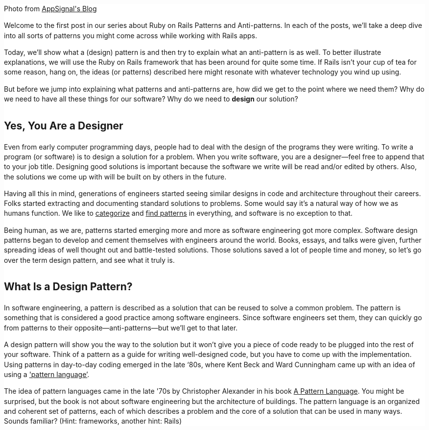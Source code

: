 <div class="photo-caption">
Photo from <a href="https://blog.appsignal.com/2020/08/05/introduction-to-ruby-on-rails-patterns-and-anti-patterns.html">AppSignal's Blog</a>
</div>

Welcome to the first post in our series about Ruby on Rails Patterns and Anti-patterns. In each of the posts, we’ll take a deep dive into all sorts of patterns you might come across while working with Rails apps.

Today, we’ll show what a (design) pattern is and then try to explain what an anti-pattern is as well. To better illustrate explanations, we will use the Ruby on Rails framework that has been around for quite some time. If Rails isn’t your cup of tea for some reason, hang on, the ideas (or patterns) described here might resonate with whatever technology you wind up using.

But before we jump into explaining what patterns and anti-patterns are, how did we get to the point where we need them? Why do we need to have all these things for our software? Why do we need to **design** our solution?

## Yes, You Are a Designer

Even from early computer programming days, people had to deal with the design of the programs they were writing. To write a program (or software) is to design a solution for a problem. When you write software, you are a designer—feel free to append that to your job title. Designing good solutions is important because the software we write will be read and/or edited by others. Also, the solutions we come up with will be built on by others in the future.

Having all this in mind, generations of engineers started seeing similar designs in code and architecture throughout their careers. Folks started extracting and documenting standard solutions to problems. Some would say it’s a natural way of how we as humans function. We like to [categorize](https://en.wikipedia.org/wiki/Principles_of_grouping) and [find patterns](https://en.wikipedia.org/wiki/Gestalt_psychology#Pr%C3%A4gnanz) in everything, and software is no exception to that.

Being human, as we are, patterns started emerging more and more as software engineering got more complex. Software design patterns began to develop and cement themselves with engineers around the world. Books, essays, and talks were given, further spreading ideas of well thought out and battle-tested solutions. Those solutions saved a lot of people time and money, so let’s go over the term design pattern, and see what it truly is.

## What Is a Design Pattern?

In software engineering, a pattern is described as a solution that can be reused to solve a common problem. The pattern is something that is considered a good practice among software engineers. Since software engineers set them, they can quickly go from patterns to their opposite—anti-patterns—but we’ll get to that later.

A design pattern will show you the way to the solution but it won’t give you a piece of code ready to be plugged into the rest of your software. Think of a pattern as a guide for writing well-designed code, but you have to come up with the implementation. Using patterns in day-to-day coding emerged in the late ‘80s, where Kent Beck and Ward Cunningham came up with an idea of using a ['pattern language’](http://c2.com/doc/oopsla87.html).

The idea of pattern languages came in the late '70s by Christopher Alexander in his book [A Pattern Language](https://www.goodreads.com/book/show/79766.A_Pattern_Language). You might be surprised, but the book is not about software engineering but the architecture of buildings. The pattern language is an organized and coherent set of patterns, each of which describes a problem and the core of a solution that can be used in many ways. Sounds familiar? (Hint: frameworks, another hint: Rails)
